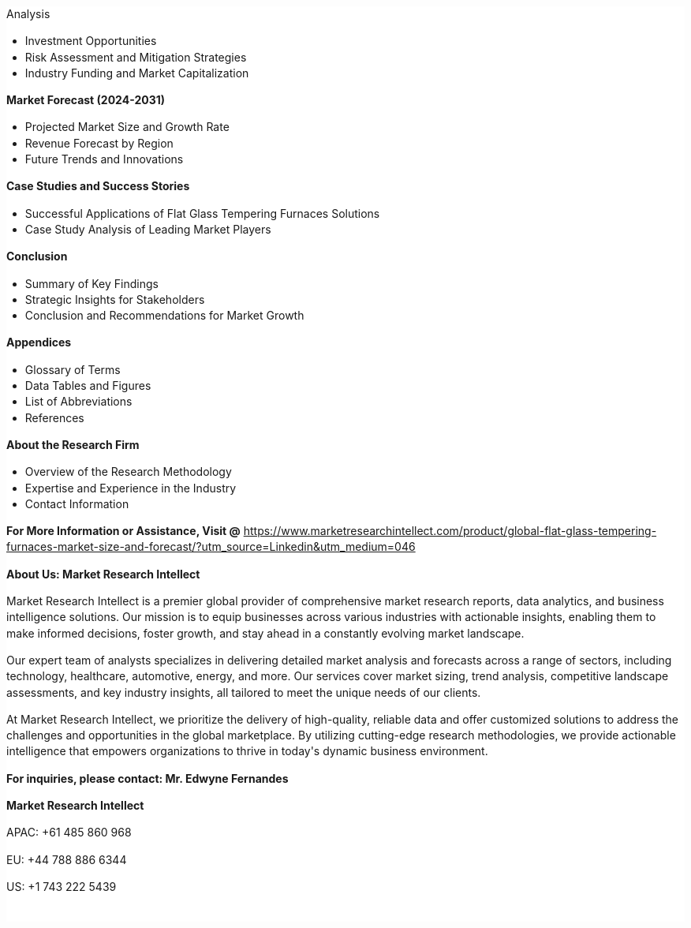 Analysis</strong></p><ul><li>Investment Opportunities</li><li>Risk Assessment and Mitigation Strategies</li><li>Industry Funding and Market Capitalization</li></ul><p><strong>Market Forecast (2024-2031)</strong></p><ul><li>Projected Market Size and Growth Rate</li><li>Revenue Forecast by Region</li><li>Future Trends and Innovations</li></ul><p><strong>Case Studies and Success Stories</strong></p><ul><li>Successful Applications of Flat Glass Tempering Furnaces Solutions</li><li>Case Study Analysis of Leading Market Players</li></ul><p><strong>Conclusion</strong></p><ul><li>Summary of Key Findings</li><li>Strategic Insights for Stakeholders</li><li>Conclusion and Recommendations for Market Growth</li></ul><p><strong>Appendices</strong></p><ul><li>Glossary of Terms</li><li>Data Tables and Figures</li><li>List of Abbreviations</li><li>References</li></ul><p><strong>About the Research Firm</strong></p><ul><li>Overview of the Research Methodology</li><li>Expertise and Experience in the Industry</li><li>Contact Information</li></ul></div><div class="article-main__content" data-test-id="publishing-text-block"><p><span class="font-[700]"><strong>For More Information or Assistance, Visit @</strong>&nbsp;<a href="https://www.marketresearchintellect.com/product/global-flat-glass-tempering-furnaces-market-size-and-forecast/?utm_source=Linkedin&utm_medium=046">https://www.marketresearchintellect.com/product/global-flat-glass-tempering-furnaces-market-size-and-forecast/?utm_source=Linkedin&utm_medium=046</a></span></p><p><strong>About Us: Market Research Intellect</strong></p><p>Market Research Intellect is a premier global provider of comprehensive market research reports, data analytics, and business intelligence solutions. Our mission is to equip businesses across various industries with actionable insights, enabling them to make informed decisions, foster growth, and stay ahead in a constantly evolving market landscape.</p><p>Our expert team of analysts specializes in delivering detailed market analysis and forecasts across a range of sectors, including technology, healthcare, automotive, energy, and more. Our services cover market sizing, trend analysis, competitive landscape assessments, and key industry insights, all tailored to meet the unique needs of our clients.</p><p>At Market Research Intellect, we prioritize the delivery of high-quality, reliable data and offer customized solutions to address the challenges and opportunities in the global marketplace. By utilizing cutting-edge research methodologies, we provide actionable intelligence that empowers organizations to thrive in today's dynamic business environment.</p><p><strong>For inquiries, please contact: Mr. Edwyne Fernandes</strong></p><p><strong>Market Research Intellect</strong></p><p>APAC: +61 485 860 968</p><p>EU: +44 788 886 6344</p><p>US: +1 743 222 5439</p></div><div class="article-main__content" data-test-id="publishing-text-block">&nbsp;</div>
